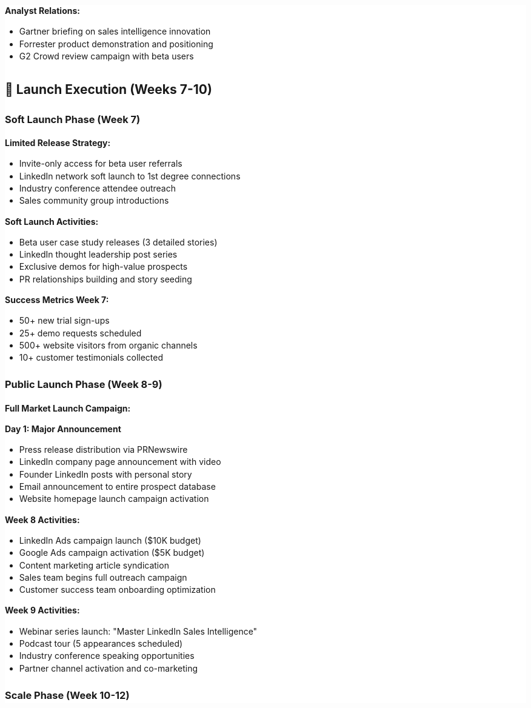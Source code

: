 **Analyst Relations:**
- Gartner briefing on sales intelligence innovation
- Forrester product demonstration and positioning
- G2 Crowd review campaign with beta users

## 🚀 Launch Execution (Weeks 7-10)

### Soft Launch Phase (Week 7)

**Limited Release Strategy:**
- Invite-only access for beta user referrals
- LinkedIn network soft launch to 1st degree connections
- Industry conference attendee outreach
- Sales community group introductions

**Soft Launch Activities:**
- Beta user case study releases (3 detailed stories)
- LinkedIn thought leadership post series
- Exclusive demos for high-value prospects
- PR relationships building and story seeding

**Success Metrics Week 7:**
- 50+ new trial sign-ups
- 25+ demo requests scheduled
- 500+ website visitors from organic channels
- 10+ customer testimonials collected

### Public Launch Phase (Week 8-9)

**Full Market Launch Campaign:**

**Day 1: Major Announcement**
- Press release distribution via PRNewswire
- LinkedIn company page announcement with video
- Founder LinkedIn posts with personal story
- Email announcement to entire prospect database
- Website homepage launch campaign activation

**Week 8 Activities:**
- LinkedIn Ads campaign launch ($10K budget)
- Google Ads campaign activation ($5K budget)
- Content marketing article syndication
- Sales team begins full outreach campaign
- Customer success team onboarding optimization

**Week 9 Activities:**
- Webinar series launch: "Master LinkedIn Sales Intelligence"
- Podcast tour (5 appearances scheduled)
- Industry conference speaking opportunities
- Partner channel activation and co-marketing

### Scale Phase (Week 10-12)
